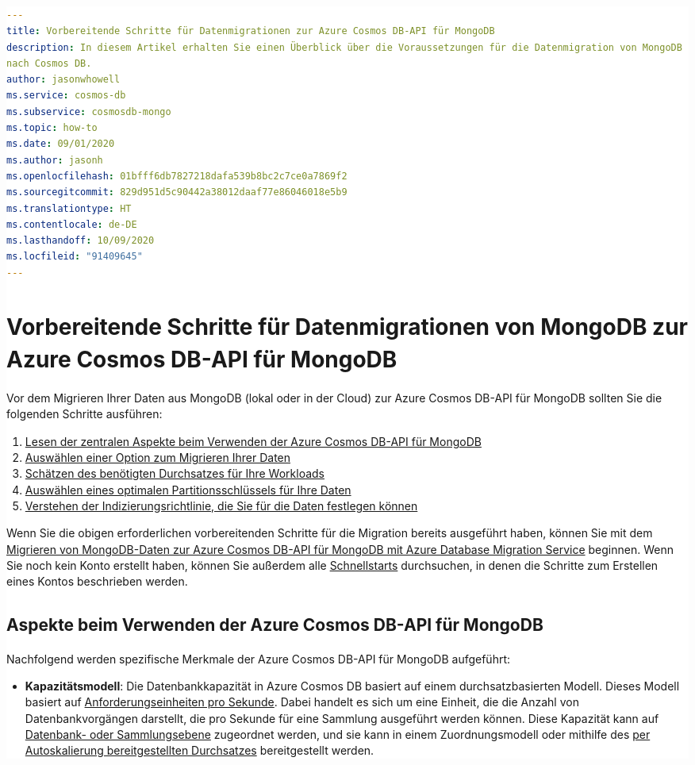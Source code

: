 ```yaml
---
title: Vorbereitende Schritte für Datenmigrationen zur Azure Cosmos DB-API für MongoDB
description: In diesem Artikel erhalten Sie einen Überblick über die Voraussetzungen für die Datenmigration von MongoDB nach Cosmos DB.
author: jasonwhowell
ms.service: cosmos-db
ms.subservice: cosmosdb-mongo
ms.topic: how-to
ms.date: 09/01/2020
ms.author: jasonh
ms.openlocfilehash: 01bfff6db7827218dafa539b8bc2c7ce0a7869f2
ms.sourcegitcommit: 829d951d5c90442a38012daaf77e86046018e5b9
ms.translationtype: HT
ms.contentlocale: de-DE
ms.lasthandoff: 10/09/2020
ms.locfileid: "91409645"
---
```

# <a name="pre-migration-steps-for-data-migrations-from-mongodb-to-azure-cosmos-dbs-api-for-mongodb"></a>Vorbereitende Schritte für Datenmigrationen von MongoDB zur Azure Cosmos DB-API für MongoDB

Vor dem Migrieren Ihrer Daten aus MongoDB (lokal oder in der Cloud) zur Azure Cosmos DB-API für MongoDB sollten Sie die folgenden Schritte ausführen:

1. [Lesen der zentralen Aspekte beim Verwenden der Azure Cosmos DB-API für MongoDB](#considerations)
2. [Auswählen einer Option zum Migrieren Ihrer Daten](#options)
3. [Schätzen des benötigten Durchsatzes für Ihre Workloads](#estimate-throughput)
4. [Auswählen eines optimalen Partitionsschlüssels für Ihre Daten](#partitioning)
5. [Verstehen der Indizierungsrichtlinie, die Sie für die Daten festlegen können](#indexing)

Wenn Sie die obigen erforderlichen vorbereitenden Schritte für die Migration bereits ausgeführt haben, können Sie mit dem [Migrieren von MongoDB-Daten zur Azure Cosmos DB-API für MongoDB mit Azure Database Migration Service](../dms/tutorial-mongodb-cosmos-db.md) beginnen. Wenn Sie noch kein Konto erstellt haben, können Sie außerdem alle [Schnellstarts](create-mongodb-dotnet.md) durchsuchen, in denen die Schritte zum Erstellen eines Kontos beschrieben werden.

## <a name="considerations-when-using-azure-cosmos-dbs-api-for-mongodb"></a><a id="considerations"></a>Aspekte beim Verwenden der Azure Cosmos DB-API für MongoDB

Nachfolgend werden spezifische Merkmale der Azure Cosmos DB-API für MongoDB aufgeführt:

- **Kapazitätsmodell**: Die Datenbankkapazität in Azure Cosmos DB basiert auf einem durchsatzbasierten Modell. Dieses Modell basiert auf [Anforderungseinheiten pro Sekunde](request-units.md). Dabei handelt es sich um eine Einheit, die die Anzahl von Datenbankvorgängen darstellt, die pro Sekunde für eine Sammlung ausgeführt werden können. Diese Kapazität kann auf [Datenbank- oder Sammlungsebene](set-throughput.md) zugeordnet werden, und sie kann in einem Zuordnungsmodell oder mithilfe des [per Autoskalierung bereitgestellten Durchsatzes](provision-throughput-autoscale.md) bereitgestellt werden.

